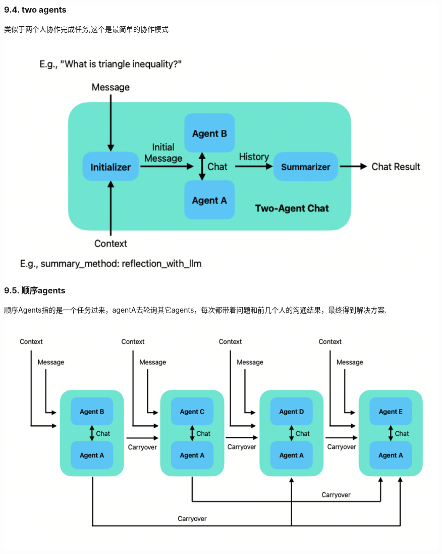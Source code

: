 ### 9.4. two agents
类似于两个人协作完成任务,这个是最简单的协作模式

![alt text](assest/Agent设计范式与常见框架/8.png)

### 9.5. 顺序agents
顺序Agents指的是一个任务过来，agentA去轮询其它agents，每次都带着问题和前几个人的沟通结果，最终得到解决方案.

![alt text](assest/Agent设计范式与常见框架/9.png)
  